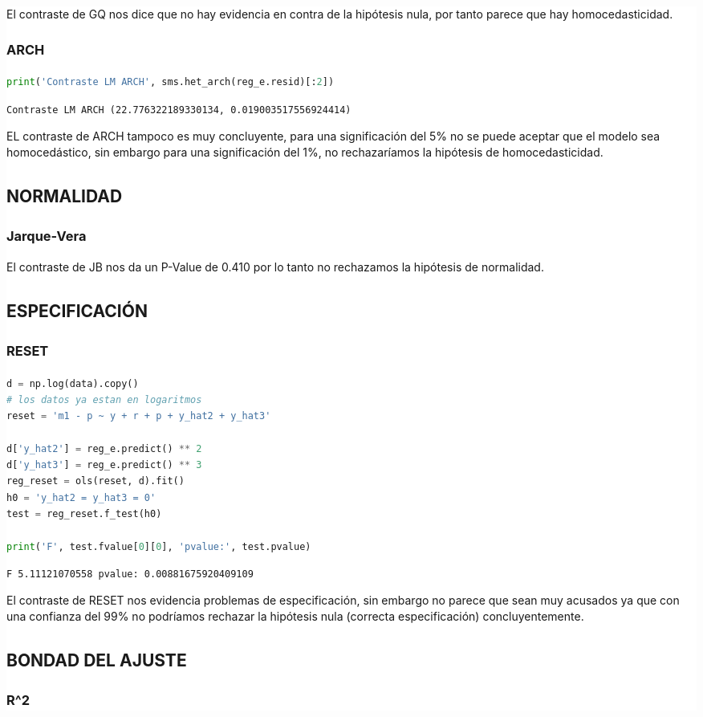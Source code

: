 El contraste de GQ nos dice que no hay evidencia en contra de la hipótesis nula, por tanto parece que hay homocedasticidad.

### ARCH


```python
print('Contraste LM ARCH', sms.het_arch(reg_e.resid)[:2])
```

    Contraste LM ARCH (22.776322189330134, 0.019003517556924414)


EL contraste de ARCH tampoco es muy concluyente, para una significación del 5% no se puede aceptar que el modelo sea homocedástico, sin embargo para una significación del 1%, no rechazaríamos la hipótesis de homocedasticidad.

## NORMALIDAD

### Jarque-Vera

El contraste de JB nos da un P-Value de 0.410 por lo tanto no rechazamos la hipótesis de normalidad.

## ESPECIFICACIÓN

### RESET


```python
d = np.log(data).copy()
# los datos ya estan en logaritmos
reset = 'm1 - p ~ y + r + p + y_hat2 + y_hat3'

d['y_hat2'] = reg_e.predict() ** 2
d['y_hat3'] = reg_e.predict() ** 3
reg_reset = ols(reset, d).fit()
h0 = 'y_hat2 = y_hat3 = 0'
test = reg_reset.f_test(h0)

print('F', test.fvalue[0][0], 'pvalue:', test.pvalue)
```

    F 5.11121070558 pvalue: 0.00881675920409109


El contraste de RESET nos evidencia problemas de especificación, sin embargo no parece que sean muy acusados ya que con una confianza del 99% no podríamos rechazar la hipótesis nula (correcta especificación) concluyentemente.

## BONDAD DEL AJUSTE

### R^2
